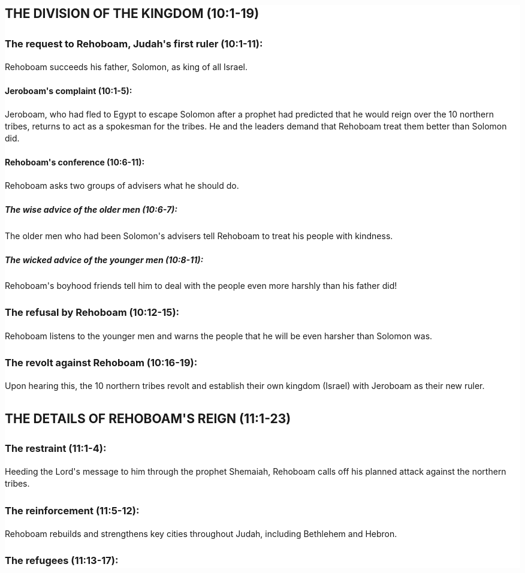 THE DIVISION OF THE KINGDOM (10:1-19) 
-------------------------------------

### The request to Rehoboam, Judah\'s first ruler (10:1-11): 

Rehoboam succeeds his father, Solomon, as king of all Israel.

#### Jeroboam\'s complaint (10:1-5): 

Jeroboam, who had fled to Egypt to escape Solomon after a prophet had
predicted that he would reign over the 10 northern tribes, returns to
act as a spokesman for the tribes. He and the leaders demand that
Rehoboam treat them better than Solomon did.

#### Rehoboam\'s conference (10:6-11): 

Rehoboam asks two groups of advisers what he should do.

##### The wise advice of the older men (10:6-7): 

The older men who had been Solomon\'s advisers tell Rehoboam to treat
his people with kindness.

##### The wicked advice of the younger men (10:8-11): 

Rehoboam\'s boyhood friends tell him to deal with the people even more
harshly than his father did!

### The refusal by Rehoboam (10:12-15): 

Rehoboam listens to the younger men and warns the people that he will be
even harsher than Solomon was.

### The revolt against Rehoboam (10:16-19): 

Upon hearing this, the 10 northern tribes revolt and establish their own
kingdom (Israel) with Jeroboam as their new ruler.

THE DETAILS OF REHOBOAM\'S REIGN (11:1-23) 
------------------------------------------

### The restraint (11:1-4): 

Heeding the Lord\'s message to him through the prophet Shemaiah,
Rehoboam calls off his planned attack against the northern tribes.

### The reinforcement (11:5-12): 

Rehoboam rebuilds and strengthens key cities throughout Judah, including
Bethlehem and Hebron.

### The refugees (11:13-17): 
